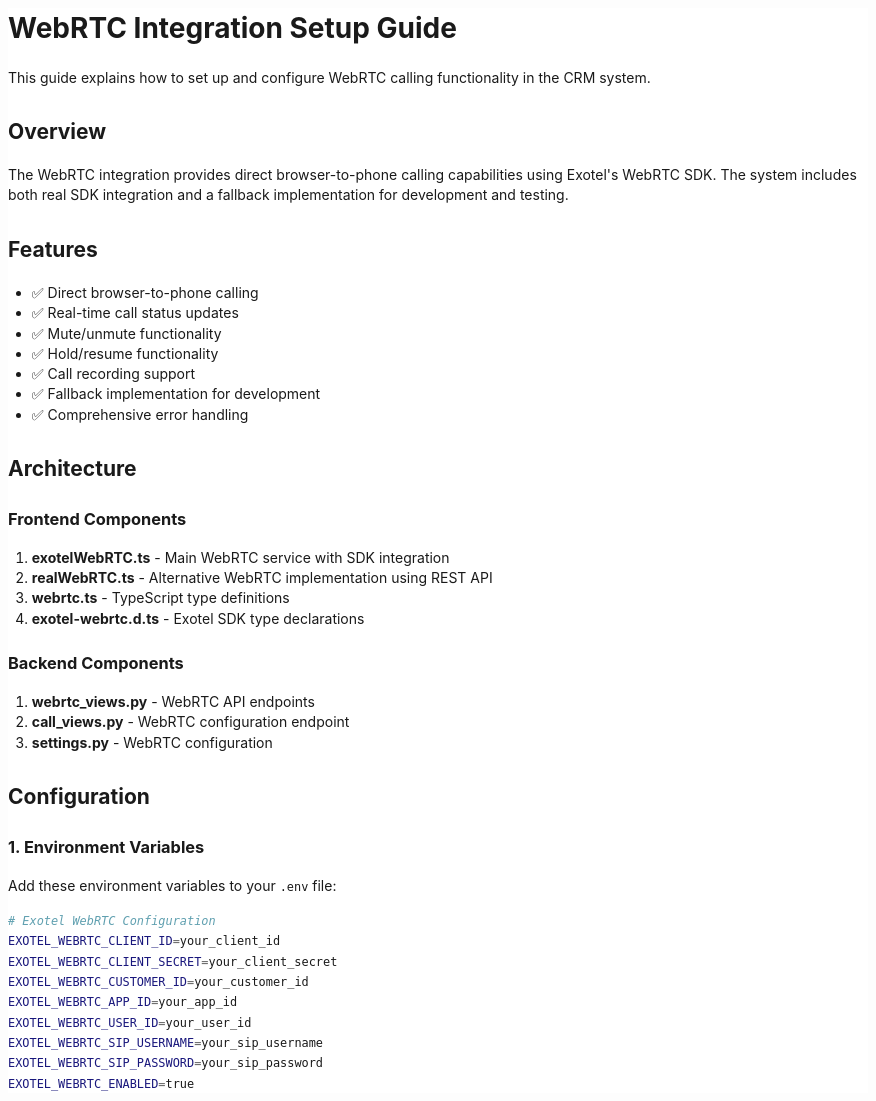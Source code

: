 # WebRTC Integration Setup Guide

This guide explains how to set up and configure WebRTC calling functionality in the CRM system.

## Overview

The WebRTC integration provides direct browser-to-phone calling capabilities using Exotel's WebRTC SDK. The system includes both real SDK integration and a fallback implementation for development and testing.

## Features

- ✅ Direct browser-to-phone calling
- ✅ Real-time call status updates
- ✅ Mute/unmute functionality
- ✅ Hold/resume functionality
- ✅ Call recording support
- ✅ Fallback implementation for development
- ✅ Comprehensive error handling

## Architecture

### Frontend Components

1. **exotelWebRTC.ts** - Main WebRTC service with SDK integration
2. **realWebRTC.ts** - Alternative WebRTC implementation using REST API
3. **webrtc.ts** - TypeScript type definitions
4. **exotel-webrtc.d.ts** - Exotel SDK type declarations

### Backend Components

1. **webrtc_views.py** - WebRTC API endpoints
2. **call_views.py** - WebRTC configuration endpoint
3. **settings.py** - WebRTC configuration

## Configuration

### 1. Environment Variables

Add these environment variables to your `.env` file:

```bash
# Exotel WebRTC Configuration
EXOTEL_WEBRTC_CLIENT_ID=your_client_id
EXOTEL_WEBRTC_CLIENT_SECRET=your_client_secret
EXOTEL_WEBRTC_CUSTOMER_ID=your_customer_id
EXOTEL_WEBRTC_APP_ID=your_app_id
EXOTEL_WEBRTC_USER_ID=your_user_id
EXOTEL_WEBRTC_SIP_USERNAME=your_sip_username
EXOTEL_WEBRTC_SIP_PASSWORD=your_sip_password
EXOTEL_WEBRTC_ENABLED=true
```
